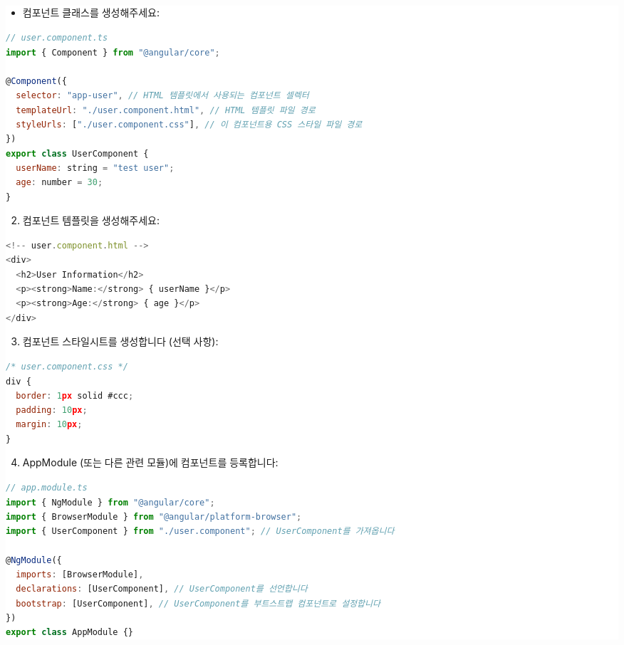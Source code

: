 - 컴포넌트 클래스를 생성해주세요:

```js
// user.component.ts
import { Component } from "@angular/core";

@Component({
  selector: "app-user", // HTML 템플릿에서 사용되는 컴포넌트 셀렉터
  templateUrl: "./user.component.html", // HTML 템플릿 파일 경로
  styleUrls: ["./user.component.css"], // 이 컴포넌트용 CSS 스타일 파일 경로
})
export class UserComponent {
  userName: string = "test user";
  age: number = 30;
}
```

2. 컴포넌트 템플릿을 생성해주세요:

```js
<!-- user.component.html -->
<div>
  <h2>User Information</h2>
  <p><strong>Name:</strong> { userName }</p>
  <p><strong>Age:</strong> { age }</p>
</div>
```



<ins class="adsbygoogle"
     style="display:block"
     data-ad-client="ca-pub-4877378276818686"
     data-ad-slot="1898504329"
     data-ad-format="auto"
     data-full-width-responsive="true"></ins>

<script>
     (adsbygoogle = window.adsbygoogle || []).push({});
</script>

3. 컴포넌트 스타일시트를 생성합니다 (선택 사항):

```js
/* user.component.css */
div {
  border: 1px solid #ccc;
  padding: 10px;
  margin: 10px;
}
```

4. AppModule (또는 다른 관련 모듈)에 컴포넌트를 등록합니다:

```js
// app.module.ts
import { NgModule } from "@angular/core";
import { BrowserModule } from "@angular/platform-browser";
import { UserComponent } from "./user.component"; // UserComponent를 가져옵니다

@NgModule({
  imports: [BrowserModule],
  declarations: [UserComponent], // UserComponent를 선언합니다
  bootstrap: [UserComponent], // UserComponent를 부트스트랩 컴포넌트로 설정합니다
})
export class AppModule {}
```
